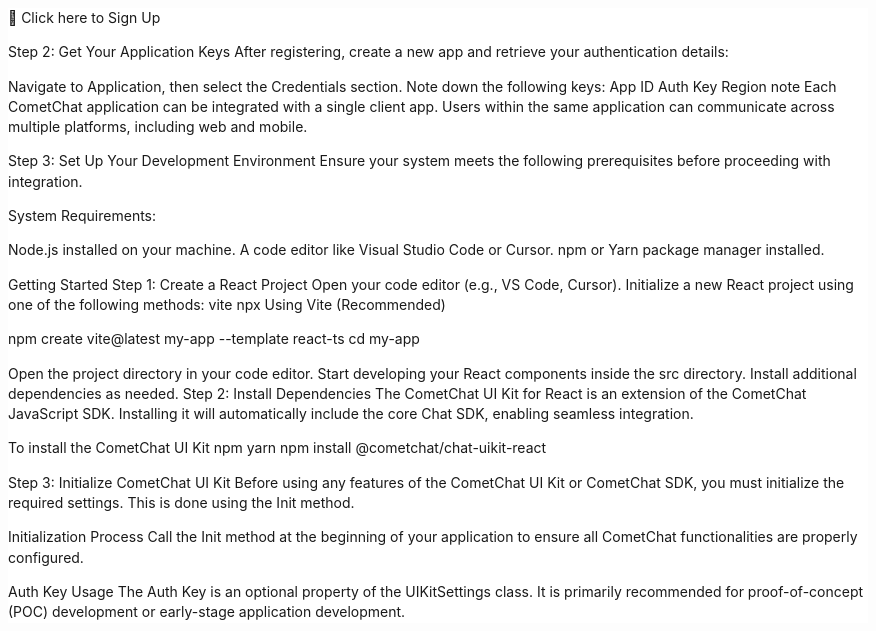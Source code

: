 🔗 Click here to Sign Up

Step 2: Get Your Application Keys
After registering, create a new app and retrieve your authentication details:

Navigate to Application, then select the Credentials section.
Note down the following keys:
App ID
Auth Key
Region
note
Each CometChat application can be integrated with a single client app. Users within the same application can communicate across multiple platforms, including web and mobile.

Step 3: Set Up Your Development Environment
Ensure your system meets the following prerequisites before proceeding with integration.

System Requirements:

Node.js installed on your machine.
A code editor like Visual Studio Code or Cursor.
npm or Yarn package manager installed.

Getting Started
Step 1: Create a React Project
Open your code editor (e.g., VS Code, Cursor).
Initialize a new React project using one of the following methods:
vite
npx
Using Vite (Recommended)

npm create vite@latest my-app --template react-ts
cd my-app

Open the project directory in your code editor.
Start developing your React components inside the src directory.
Install additional dependencies as needed.
Step 2: Install Dependencies
The CometChat UI Kit for React is an extension of the CometChat JavaScript SDK.
Installing it will automatically include the core Chat SDK, enabling seamless integration.

To install the CometChat UI Kit
npm
yarn
npm install @cometchat/chat-uikit-react

Step 3: Initialize CometChat UI Kit
Before using any features of the CometChat UI Kit or CometChat SDK, you must initialize the required settings. This is done using the Init method.

Initialization Process
Call the Init method at the beginning of your application to ensure all CometChat functionalities are properly configured.

Auth Key Usage
The Auth Key is an optional property of the UIKitSettings class. It is primarily recommended for proof-of-concept (POC) development or early-stage application development.
